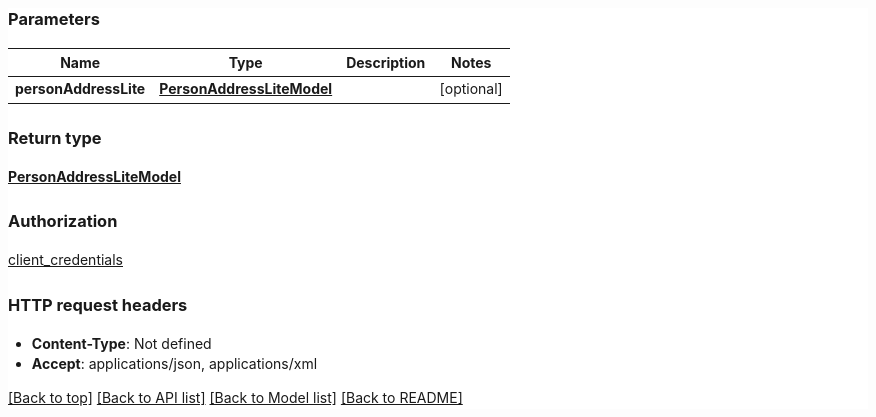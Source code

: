 ```csharp
```

### Parameters

Name | Type | Description  | Notes
------------- | ------------- | ------------- | -------------
 **personAddressLite** | [**PersonAddressLiteModel**](PersonAddressLiteModel.md)|  | [optional] 

### Return type

[**PersonAddressLiteModel**](PersonAddressLiteModel.md)

### Authorization

[client_credentials](../README.md#client_credentials)

### HTTP request headers

 - **Content-Type**: Not defined
 - **Accept**: applications/json, applications/xml

[[Back to top]](#) [[Back to API list]](../README.md#documentation-for-api-endpoints) [[Back to Model list]](../README.md#documentation-for-models) [[Back to README]](../README.md)

